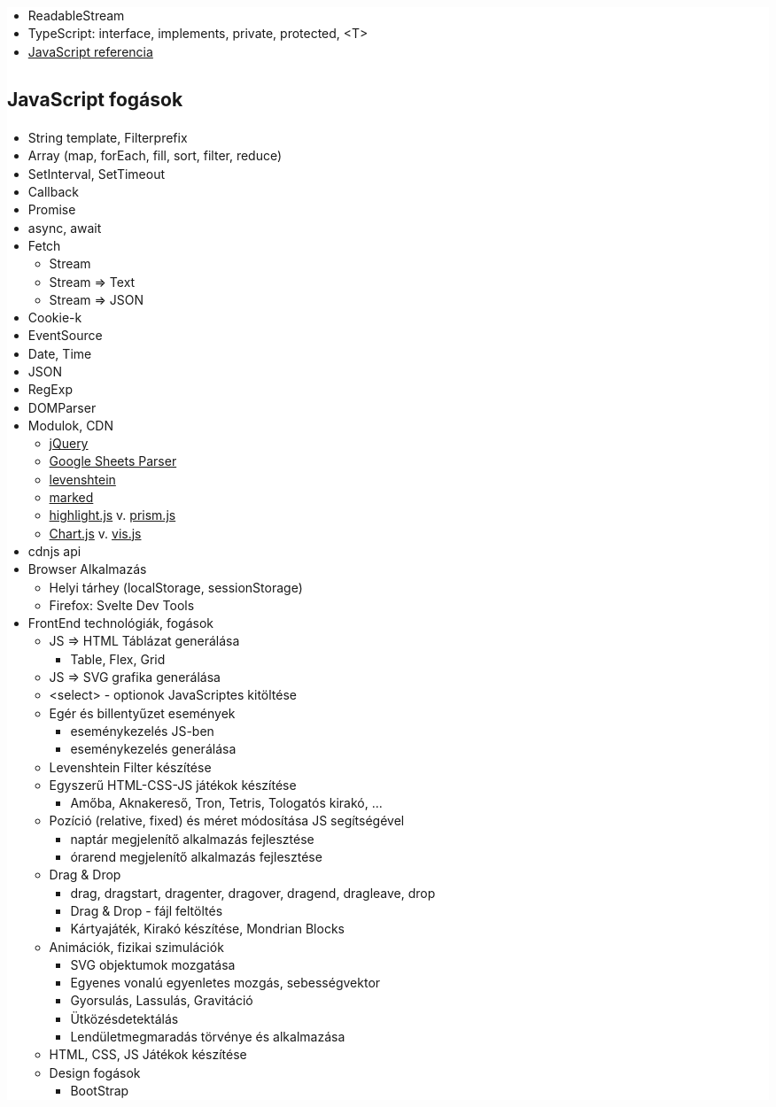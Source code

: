   - ReadableStream
- TypeScript: interface, implements, private, protected, \<T>
- [JavaScript referencia](https://developer.mozilla.org/en-US/docs/Web/JavaScript/Reference)

## JavaScript fogások

- String template, Filterprefix
- Array (map, forEach, fill, sort, filter, reduce)
- SetInterval, SetTimeout
- Callback
- Promise
- async, await
- Fetch
  - Stream
  - Stream => Text
  - Stream => JSON
- Cookie-k
- EventSource
- Date, Time
- JSON
- RegExp
- DOMParser
- Modulok, CDN
  - [jQuery](https://jquery.com/)
  - [Google Sheets Parser](https://www.npmjs.com/package/public-google-sheets-parser)
  - [levenshtein](https://github.com/gf3/Levenshtein)
  - [marked](https://marked.js.org/)
  - [highlight.js](https://highlightjs.org/) v. [prism.js](https://prismjs.com/)
  - [Chart.js](https://www.chartjs.org/) v. [vis.js](https://visjs.org/)
- cdnjs api
- Browser Alkalmazás
  - Helyi tárhey (localStorage, sessionStorage)
  - Firefox: Svelte Dev Tools
- FrontEnd technológiák, fogások
  - JS => HTML Táblázat generálása
    - Table, Flex, Grid
  - JS => SVG grafika generálása
  - &lt;select> - optionok JavaScriptes kitöltése
  - Egér és billentyűzet események
    - eseménykezelés JS-ben
    - eseménykezelés generálása
  - Levenshtein Filter készítése
  - Egyszerű HTML-CSS-JS játékok készítése
    - Amőba, Aknakereső, Tron, Tetris, Tologatós kirakó, ...
  - Pozíció (relative, fixed) és méret módosítása JS segítségével
    - naptár megjelenítő alkalmazás fejlesztése
    - órarend megjelenítő alkalmazás fejlesztése
  - Drag & Drop
    - drag, dragstart, dragenter, dragover, dragend, dragleave, drop
    - Drag & Drop - fájl feltöltés  
    - Kártyajáték, Kirakó készítése, Mondrian Blocks
  - Animációk, fizikai szimulációk
    - SVG objektumok mozgatása
    - Egyenes vonalú egyenletes mozgás, sebességvektor
    - Gyorsulás, Lassulás, Gravitáció
    - Ütközésdetektálás
    - Lendületmegmaradás törvénye és alkalmazása
  - HTML, CSS, JS Játékok készítése
  - Design fogások
    - BootStrap
